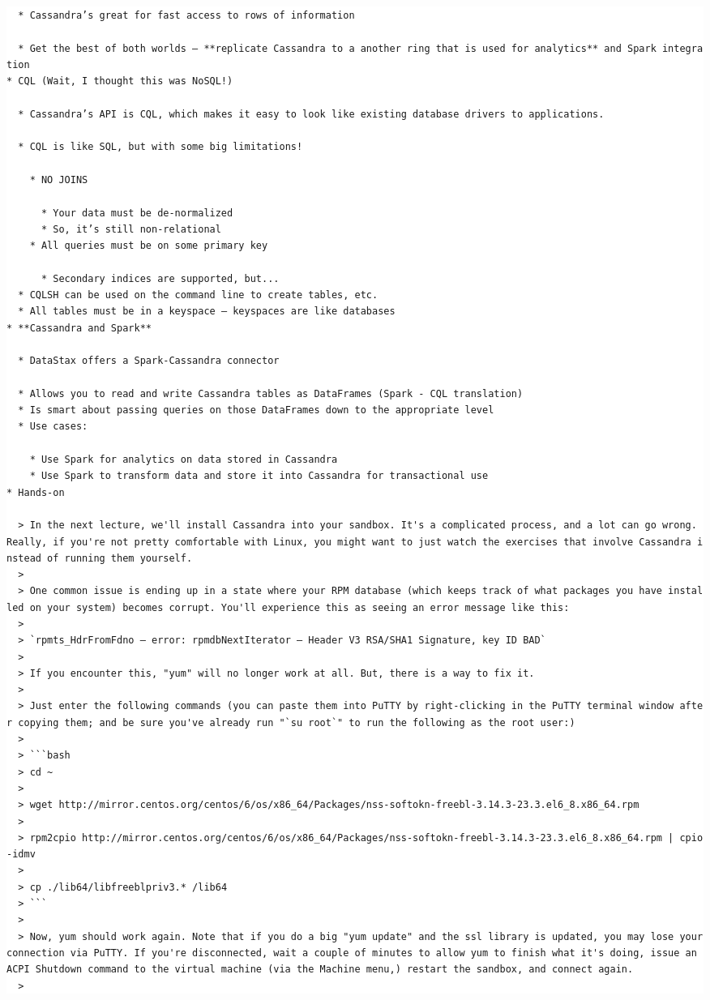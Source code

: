       * Cassandra’s great for fast access to rows of information

      * Get the best of both worlds – **replicate Cassandra to a another ring that is used for analytics** and Spark integration
    * CQL (Wait, I thought this was NoSQL!)

      * Cassandra’s API is CQL, which makes it easy to look like existing database drivers to applications.

      * CQL is like SQL, but with some big limitations!

        * NO JOINS

          * Your data must be de-normalized
          * So, it’s still non-relational
        * All queries must be on some primary key

          * Secondary indices are supported, but...
      * CQLSH can be used on the command line to create tables, etc.
      * All tables must be in a keyspace – keyspaces are like databases
    * **Cassandra and Spark**

      * DataStax offers a Spark-Cassandra connector

      * Allows you to read and write Cassandra tables as DataFrames (Spark - CQL translation)
      * Is smart about passing queries on those DataFrames down to the appropriate level
      * Use cases:

        * Use Spark for analytics on data stored in Cassandra
        * Use Spark to transform data and store it into Cassandra for transactional use
    * Hands-on

      > In the next lecture, we'll install Cassandra into your sandbox. It's a complicated process, and a lot can go wrong. Really, if you're not pretty comfortable with Linux, you might want to just watch the exercises that involve Cassandra instead of running them yourself.
      >
      > One common issue is ending up in a state where your RPM database (which keeps track of what packages you have installed on your system) becomes corrupt. You'll experience this as seeing an error message like this:
      >
      > `rpmts_HdrFromFdno – error: rpmdbNextIterator – Header V3 RSA/SHA1 Signature, key ID BAD`
      >
      > If you encounter this, "yum" will no longer work at all. But, there is a way to fix it.
      >
      > Just enter the following commands (you can paste them into PuTTY by right-clicking in the PuTTY terminal window after copying them; and be sure you've already run "`su root`" to run the following as the root user:)
      >
      > ```bash
      > cd ~
      >  
      > wget http://mirror.centos.org/centos/6/os/x86_64/Packages/nss-softokn-freebl-3.14.3-23.3.el6_8.x86_64.rpm
      >  
      > rpm2cpio http://mirror.centos.org/centos/6/os/x86_64/Packages/nss-softokn-freebl-3.14.3-23.3.el6_8.x86_64.rpm | cpio -idmv
      >  
      > cp ./lib64/libfreeblpriv3.* /lib64
      > ```
      >
      > Now, yum should work again. Note that if you do a big "yum update" and the ssl library is updated, you may lose your connection via PuTTY. If you're disconnected, wait a couple of minutes to allow yum to finish what it's doing, issue an ACPI Shutdown command to the virtual machine (via the Machine menu,) restart the sandbox, and connect again.
      >